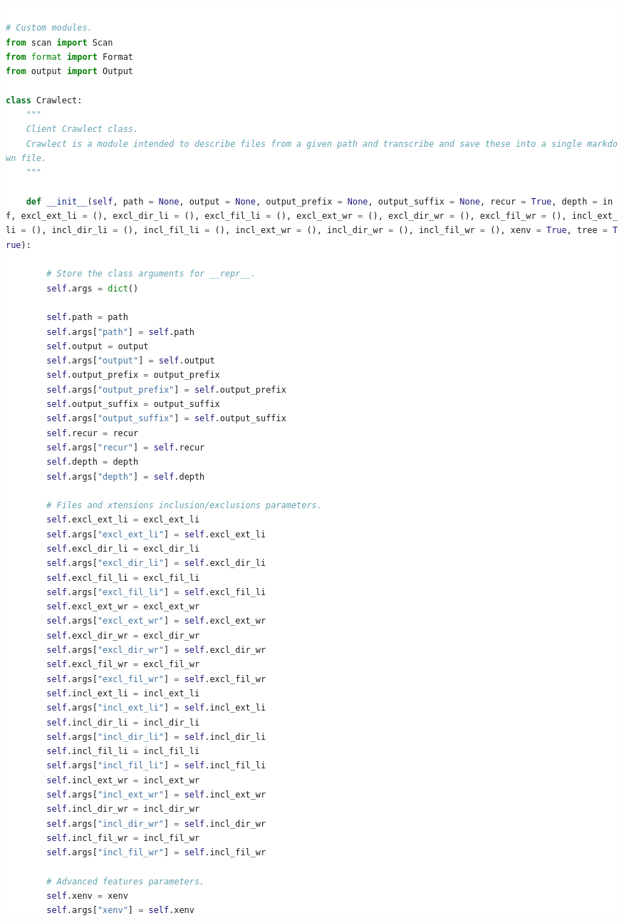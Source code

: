 ```python

# Custom modules.
from scan import Scan
from format import Format
from output import Output

class Crawlect:
    """
    Client Crawlect class.
    Crawlect is a module intended to describe files from a given path and transcribe and save these into a single markdown file.
    """

    def __init__(self, path = None, output = None, output_prefix = None, output_suffix = None, recur = True, depth = inf, excl_ext_li = (), excl_dir_li = (), excl_fil_li = (), excl_ext_wr = (), excl_dir_wr = (), excl_fil_wr = (), incl_ext_li = (), incl_dir_li = (), incl_fil_li = (), incl_ext_wr = (), incl_dir_wr = (), incl_fil_wr = (), xenv = True, tree = True):

        # Store the class arguments for __repr__.
        self.args = dict()

        self.path = path
        self.args["path"] = self.path
        self.output = output
        self.args["output"] = self.output
        self.output_prefix = output_prefix
        self.args["output_prefix"] = self.output_prefix
        self.output_suffix = output_suffix
        self.args["output_suffix"] = self.output_suffix
        self.recur = recur
        self.args["recur"] = self.recur
        self.depth = depth
        self.args["depth"] = self.depth

        # Files and xtensions inclusion/exclusions parameters.
        self.excl_ext_li = excl_ext_li
        self.args["excl_ext_li"] = self.excl_ext_li
        self.excl_dir_li = excl_dir_li
        self.args["excl_dir_li"] = self.excl_dir_li
        self.excl_fil_li = excl_fil_li
        self.args["excl_fil_li"] = self.excl_fil_li
        self.excl_ext_wr = excl_ext_wr
        self.args["excl_ext_wr"] = self.excl_ext_wr
        self.excl_dir_wr = excl_dir_wr
        self.args["excl_dir_wr"] = self.excl_dir_wr
        self.excl_fil_wr = excl_fil_wr
        self.args["excl_fil_wr"] = self.excl_fil_wr
        self.incl_ext_li = incl_ext_li
        self.args["incl_ext_li"] = self.incl_ext_li
        self.incl_dir_li = incl_dir_li
        self.args["incl_dir_li"] = self.incl_dir_li
        self.incl_fil_li = incl_fil_li
        self.args["incl_fil_li"] = self.incl_fil_li
        self.incl_ext_wr = incl_ext_wr
        self.args["incl_ext_wr"] = self.incl_ext_wr
        self.incl_dir_wr = incl_dir_wr
        self.args["incl_dir_wr"] = self.incl_dir_wr
        self.incl_fil_wr = incl_fil_wr
        self.args["incl_fil_wr"] = self.incl_fil_wr

        # Advanced features parameters.
        self.xenv = xenv
        self.args["xenv"] = self.xenv
```